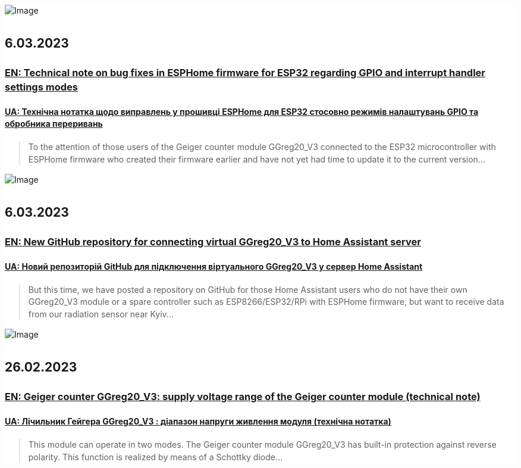 ![Image](https://iot-devices.com.ua/wp-content/uploads/2023/03/tube_geiger.jpg)


## 6.03.2023
### [EN: Technical note on bug fixes in ESPHome firmware for ESP32 regarding GPIO and interrupt handler settings modes](https://iot-devices.com.ua/en/technical-note-on-esp32-gpio-interrupt-esphome-bug-fixes/)
#### [UA: Технічна нотатка щодо виправлень у прошивці ESPHome для ESP32 стосовно режимів налаштувань GPIO та обробника переривань](https://iot-devices.com.ua/technical-note-on-esp32-gpio-interrupt-esphome-bug-fixes-ua/)

>To the attention of those users of the Geiger counter module GGreg20_V3 connected to the ESP32 microcontroller with ESPHome firmware who created their firmware earlier and have not yet had time to update it to the current version...

![Image](https://iot-devices.com.ua/wp-content/uploads/2023/03/esphome-2022_12_2_releasefixes.png)


## 6.03.2023
### [EN: New GitHub repository for connecting virtual GGreg20_V3 to Home Assistant server](https://iot-devices.com.ua/en/ggreg20_v3-kyiv-radiation-sensor-thingspeak-homeassistant/)
#### [UA: Новий репозиторій GitHub для підключення віртуального GGreg20_V3 у сервер Home Assistant](https://iot-devices.com.ua/ggreg20_v3-kyiv-radiation-sensor-thingspeak-homeassistant-ua/)

>But this time, we have posted a repository on GitHub for those Home Assistant users who do not have their own GGreg20_V3 module or a spare controller such as ESP8266/ESP32/RPi with ESPHome firmware, but want to receive data from our radiation sensor near Kyiv...

![Image](https://iot-devices.com.ua/wp-content/uploads/2023/03/ggreg20_v3_sensornode_thingspeak_github_eng.jpg)


## 26.02.2023
### [EN: Geiger counter GGreg20_V3: supply voltage range of the Geiger counter module (technical note)](https://iot-devices.com.ua/en/technical_note_supply_voltage_range_geiger_counter_ggreg20_v3/)
#### [UA: Лічильник Гейгера GGreg20_V3 : діапазон напруги живлення модуля (технічна нотатка)](https://iot-devices.com.ua/technical_note_supply_voltage_range_geiger_counter_ggreg20_v3_ua/)

>This module can operate in two modes. The Geiger counter module GGreg20_V3 has built-in protection against reverse polarity. This function is realized by means of a Schottky diode...
